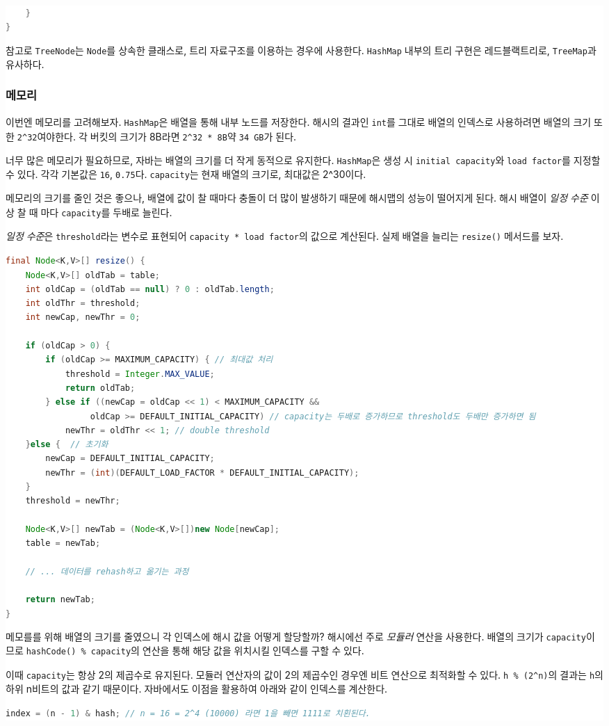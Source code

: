 ```java
	}
}
```

참고로 `TreeNode`는 `Node`를 상속한 클래스로, 트리 자료구조를 이용하는 경우에 사용한다. `HashMap` 내부의 트리 구현은 레드블랙트리로, `TreeMap`과 유사하다. 
### 메모리
이번엔 메모리를 고려해보자. `HashMap`은 배열을 통해 내부 노드를 저장한다. 해시의 결과인 `int`를 그대로 배열의 인덱스로 사용하려면 배열의 크기 또한 `2^32`여야한다. 각 버킷의 크기가 8B라면 `2^32 * 8B`약 `34 GB`가 된다.

너무 많은 메모리가 필요하므로, 자바는 배열의 크기를 더 작게 동적으로 유지한다. `HashMap`은 생성 시 `initial capacity`와 `load factor`를 지정할 수 있다. 각각 기본값은 `16`, `0.75`다. `capacity`는 현재 배열의 크기로, 최대값은 2^30이다. 

메모리의 크기를 줄인 것은 좋으나, 배열에 값이 찰 때마다 충돌이 더 많이 발생하기 때문에 해시맵의 성능이 떨어지게 된다. 해시 배열이 *일정 수준* 이상 찰 때 마다 `capacity`를 두배로 늘린다. 

*일정 수준*은 `threshold`라는 변수로 표현되어 `capacity * load factor`의 값으로 계산된다. 실제 배열을 늘리는 `resize()` 메서드를 보자.

```java
final Node<K,V>[] resize() {  
    Node<K,V>[] oldTab = table;  
	int oldCap = (oldTab == null) ? 0 : oldTab.length;  
	int oldThr = threshold;  
	int newCap, newThr = 0;

	if (oldCap > 0) {  
	    if (oldCap >= MAXIMUM_CAPACITY) { // 최대값 처리
	        threshold = Integer.MAX_VALUE;  
	        return oldTab;  
	    } else if ((newCap = oldCap << 1) < MAXIMUM_CAPACITY &&  
	             oldCap >= DEFAULT_INITIAL_CAPACITY) // capacity는 두배로 증가하므로 threshold도 두배만 증가하면 됨
	        newThr = oldThr << 1; // double threshold  
	}else {  // 초기화
	    newCap = DEFAULT_INITIAL_CAPACITY;  
	    newThr = (int)(DEFAULT_LOAD_FACTOR * DEFAULT_INITIAL_CAPACITY);
	}  
	threshold = newThr;
  
	Node<K,V>[] newTab = (Node<K,V>[])new Node[newCap];  
	table = newTab;
	
	// ... 데이터를 rehash하고 옮기는 과정
	
	return newTab;
}
```

메모를를 위해 배열의 크기를 줄였으니 각 인덱스에 해시 값을 어떻게 할당할까? 해시에선 주로 *모듈러* 연산을 사용한다. 배열의 크기가 `capacity`이므로 `hashCode() % capacity`의 연산을 통해 해당 값을 위치시킬 인덱스를 구할 수 있다.

이때 `capacity`는 항상 2의 제곱수로 유지된다. 모듈러 연산자의 값이 2의 제곱수인 경우엔 비트 연산으로 최적화할 수 있다. `h % (2^n)`의 결과는 `h`의 하위 n비트의 값과 같기 때문이다. 자바에서도 이점을 활용하여 아래와 같이 인덱스를 계산한다.

```java
index = (n - 1) & hash; // n = 16 = 2^4 (10000) 라면 1을 빼면 1111로 치횐된다.
```
